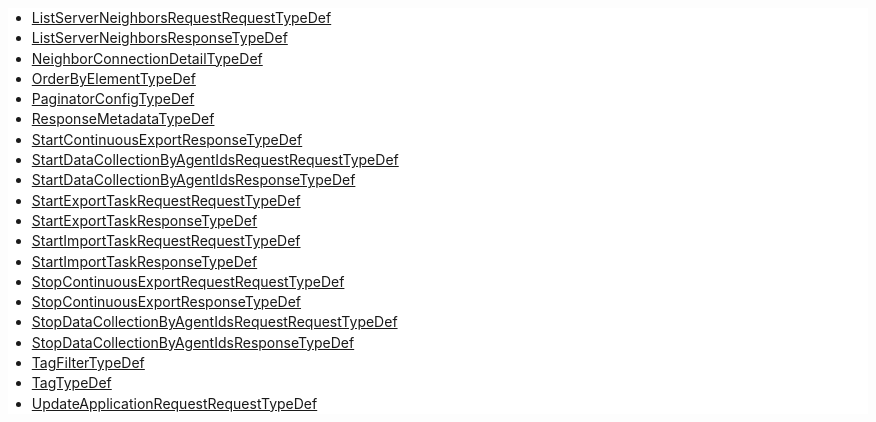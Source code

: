 - [ListServerNeighborsRequestRequestTypeDef](./type_defs.md#listserverneighborsrequestrequesttypedef)
- [ListServerNeighborsResponseTypeDef](./type_defs.md#listserverneighborsresponsetypedef)
- [NeighborConnectionDetailTypeDef](./type_defs.md#neighborconnectiondetailtypedef)
- [OrderByElementTypeDef](./type_defs.md#orderbyelementtypedef)
- [PaginatorConfigTypeDef](./type_defs.md#paginatorconfigtypedef)
- [ResponseMetadataTypeDef](./type_defs.md#responsemetadatatypedef)
- [StartContinuousExportResponseTypeDef](./type_defs.md#startcontinuousexportresponsetypedef)
- [StartDataCollectionByAgentIdsRequestRequestTypeDef](./type_defs.md#startdatacollectionbyagentidsrequestrequesttypedef)
- [StartDataCollectionByAgentIdsResponseTypeDef](./type_defs.md#startdatacollectionbyagentidsresponsetypedef)
- [StartExportTaskRequestRequestTypeDef](./type_defs.md#startexporttaskrequestrequesttypedef)
- [StartExportTaskResponseTypeDef](./type_defs.md#startexporttaskresponsetypedef)
- [StartImportTaskRequestRequestTypeDef](./type_defs.md#startimporttaskrequestrequesttypedef)
- [StartImportTaskResponseTypeDef](./type_defs.md#startimporttaskresponsetypedef)
- [StopContinuousExportRequestRequestTypeDef](./type_defs.md#stopcontinuousexportrequestrequesttypedef)
- [StopContinuousExportResponseTypeDef](./type_defs.md#stopcontinuousexportresponsetypedef)
- [StopDataCollectionByAgentIdsRequestRequestTypeDef](./type_defs.md#stopdatacollectionbyagentidsrequestrequesttypedef)
- [StopDataCollectionByAgentIdsResponseTypeDef](./type_defs.md#stopdatacollectionbyagentidsresponsetypedef)
- [TagFilterTypeDef](./type_defs.md#tagfiltertypedef)
- [TagTypeDef](./type_defs.md#tagtypedef)
- [UpdateApplicationRequestRequestTypeDef](./type_defs.md#updateapplicationrequestrequesttypedef)
